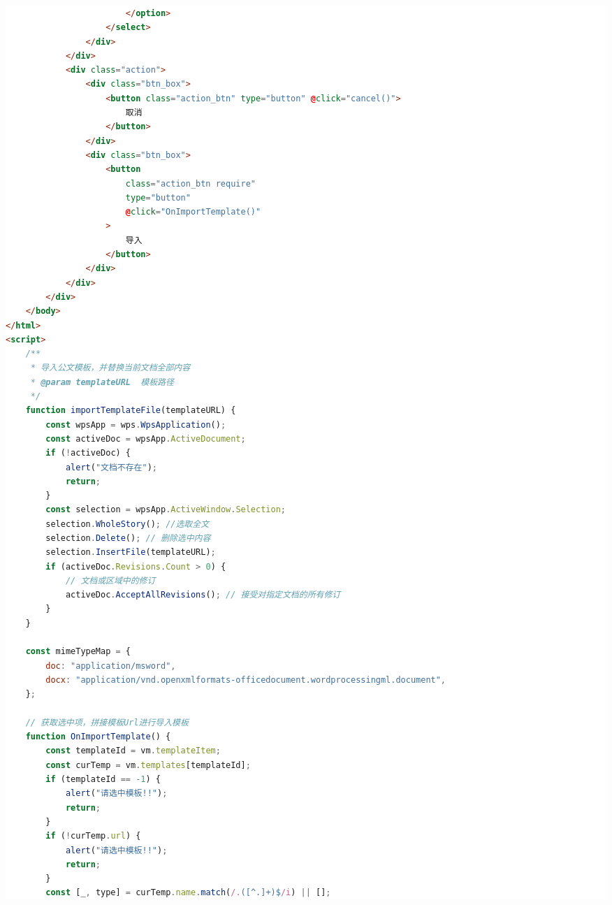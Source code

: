 ```html
						</option>
					</select>
				</div>
			</div>
			<div class="action">
				<div class="btn_box">
					<button class="action_btn" type="button" @click="cancel()">
						取消
					</button>
				</div>
				<div class="btn_box">
					<button
						class="action_btn require"
						type="button"
						@click="OnImportTemplate()"
					>
						导入
					</button>
				</div>
			</div>
		</div>
	</body>
</html>
<script>
	/**
	 * 导入公文模板，并替换当前文档全部内容
	 * @param templateURL  模板路径
	 */
	function importTemplateFile(templateURL) {
		const wpsApp = wps.WpsApplication();
		const activeDoc = wpsApp.ActiveDocument;
		if (!activeDoc) {
			alert("文档不存在");
			return;
		}
		const selection = wpsApp.ActiveWindow.Selection;
		selection.WholeStory(); //选取全文
		selection.Delete(); // 删除选中内容
		selection.InsertFile(templateURL);
		if (activeDoc.Revisions.Count > 0) {
			// 文档或区域中的修订
			activeDoc.AcceptAllRevisions(); // 接受对指定文档的所有修订
		}
	}

	const mimeTypeMap = {
		doc: "application/msword",
		docx: "application/vnd.openxmlformats-officedocument.wordprocessingml.document",
	};

	// 获取选中项，拼接模板Url进行导入模板
	function OnImportTemplate() {
		const templateId = vm.templateItem;
		const curTemp = vm.templates[templateId];
		if (templateId == -1) {
			alert("请选中模板!!");
			return;
		}
		if (!curTemp.url) {
			alert("请选中模板!!");
			return;
		}
		const [_, type] = curTemp.name.match(/.([^.]+)$/i) || [];
```